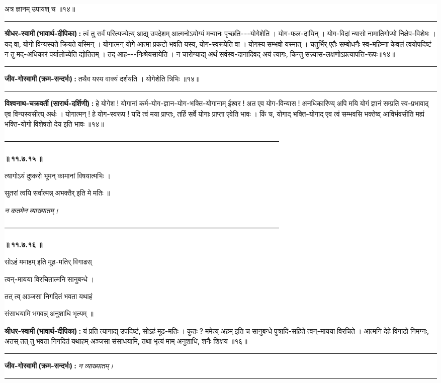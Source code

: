 अत्र ज्ञानम् उपायश् च ॥१४॥


______


**श्रीधर-स्वामी (भावार्थ-दीपिका) :** त्वं तु सर्वं परित्यज्येत्य् आद्य् उपदेशम् आत्मनोऽयोग्यं मन्वानः पृच्छति---योगेशेति । योग-फल-दायिन् । योग-विदां न्यासो नामातिगोप्यो निक्षेप-विशेषः । यद् वा, योगो विन्यस्यते क्रियते यस्मिन् । योगात्मन् योगे आत्मा प्रकटो भवति यस्य, योग-स्वरूपेति वा । योगस्य सम्भवो यस्मात् । चतुर्भिर् एतैः सम्बोधनैः स्व-महिम्ना केवलं त्वयोपदिष्टं न तु मद्-अधिकारं पर्यालोच्येति द्योतितम् । तद् आह---निःश्रेयसायेति । न चारोग्याद्य् अर्थं सर्वस्व-दानादिवद् अयं त्यागः, किन्तु सन्न्यास-लक्षणोऽप्रत्यापत्ति-रूपः॥१४॥


______


**जीव-गोस्वामी (क्रम-सन्दर्भः) :** तथैव यस्य वाक्यं दर्शयति । योगेशेति त्रिभिः ॥१४॥


______


**विश्वनाथ-चक्रवर्ती (सारार्थ-दर्शिणी) :** हे योगेश ! योगानां कर्म-योग-ज्ञान-योग-भक्ति-योगानाम् ईश्वर ! अत एव योग-विन्यास ! अनधिकारिण्य् अपि मयि योगं ज्ञानं सम्प्रति स्व-प्रभावाद् एव विन्यस्यसीत्य् अर्थः । योगात्मन् ! हे योग-स्वरूप ! यदि त्वं मया प्राप्तः, तर्हि सर्वे योगाः प्राप्ता एवेति भावः । किं च, योगाद् भक्ति-योगाद् एव त्वं सम्भवसि भक्तेष्व् आविर्भवसीति मह्यं भक्ति-योगो विशेषतो देय इति भावः ॥१४॥

———————————————————————————————————————

**॥ ११.७.१५ ॥**

त्यागोऽयं दुष्करो भूमन् कामानां विषयात्मभिः ।

सुतरां त्वयि सर्वात्मन्न् अभक्तैर् इति मे मतिः ॥

*न कतमेन व्याख्यातम्।*

———————————————————————————————————————

**॥ ११.७.१६ ॥**

सोऽहं ममाहम् इति मूढ-मतिर् विगाढस्

त्वन्-मायया विरचितात्मनि सानुबन्धे ।

तत् त्व् अञ्जसा निगदितं भवता यथाहं

संसाधयामि भगवन्न् अनुशाधि भृत्यम् ॥

**श्रीधर-स्वामी (भावार्थ-दीपिका) :** यं प्रति त्यागाद्य् उपदिष्टं, सोऽहं मूढ-मतिः । कुतः ? ममेत्य् अहम् इति च सानुबन्धे पुत्रादि-सहिते त्वन्-मायया विरचिते । आत्मनि देहे विगाढो निमग्नः, अतस् तत् तु भवता निगदितं यथाहम् अञ्जसा संसाधयामि, तथा भृत्यं माम् अनुशाधि, शनैः शिक्षय ॥१६॥


______


**जीव-गोस्वामी (क्रम-सन्दर्भः) :** *न व्याख्यातम्।*


______
